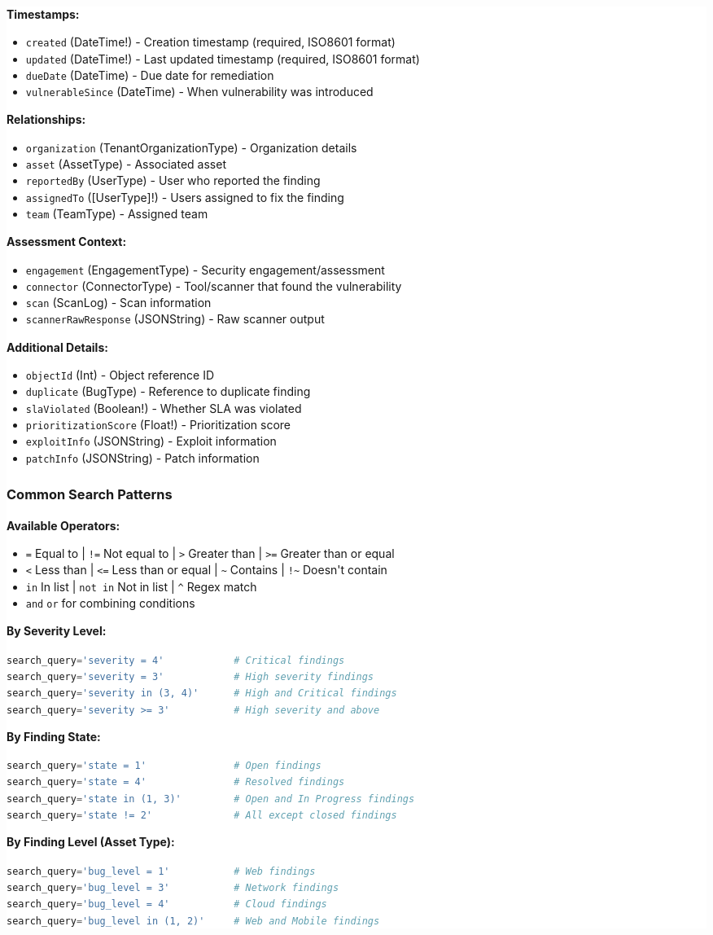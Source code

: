 **Timestamps:**
- `created` (DateTime!) - Creation timestamp (required, ISO8601 format)
- `updated` (DateTime!) - Last updated timestamp (required, ISO8601 format)
- `dueDate` (DateTime) - Due date for remediation
- `vulnerableSince` (DateTime) - When vulnerability was introduced

**Relationships:**
- `organization` (TenantOrganizationType) - Organization details
- `asset` (AssetType) - Associated asset
- `reportedBy` (UserType) - User who reported the finding
- `assignedTo` ([UserType]!) - Users assigned to fix the finding
- `team` (TeamType) - Assigned team

**Assessment Context:**
- `engagement` (EngagementType) - Security engagement/assessment
- `connector` (ConnectorType) - Tool/scanner that found the vulnerability
- `scan` (ScanLog) - Scan information
- `scannerRawResponse` (JSONString) - Raw scanner output

**Additional Details:**
- `objectId` (Int) - Object reference ID
- `duplicate` (BugType) - Reference to duplicate finding
- `slaViolated` (Boolean!) - Whether SLA was violated
- `prioritizationScore` (Float!) - Prioritization score
- `exploitInfo` (JSONString) - Exploit information
- `patchInfo` (JSONString) - Patch information

### Common Search Patterns

**Available Operators:**
- `=` Equal to | `!=` Not equal to | `>` Greater than | `>=` Greater than or equal
- `<` Less than | `<=` Less than or equal | `~` Contains | `!~` Doesn't contain  
- `in` In list | `not in` Not in list | `^` Regex match
- `and` `or` for combining conditions

**By Severity Level:**
```python
search_query='severity = 4'            # Critical findings
search_query='severity = 3'            # High severity findings
search_query='severity in (3, 4)'      # High and Critical findings
search_query='severity >= 3'           # High severity and above
```

**By Finding State:**
```python
search_query='state = 1'               # Open findings
search_query='state = 4'               # Resolved findings
search_query='state in (1, 3)'         # Open and In Progress findings
search_query='state != 2'              # All except closed findings
```

**By Finding Level (Asset Type):**
```python
search_query='bug_level = 1'           # Web findings
search_query='bug_level = 3'           # Network findings
search_query='bug_level = 4'           # Cloud findings
search_query='bug_level in (1, 2)'     # Web and Mobile findings
```
